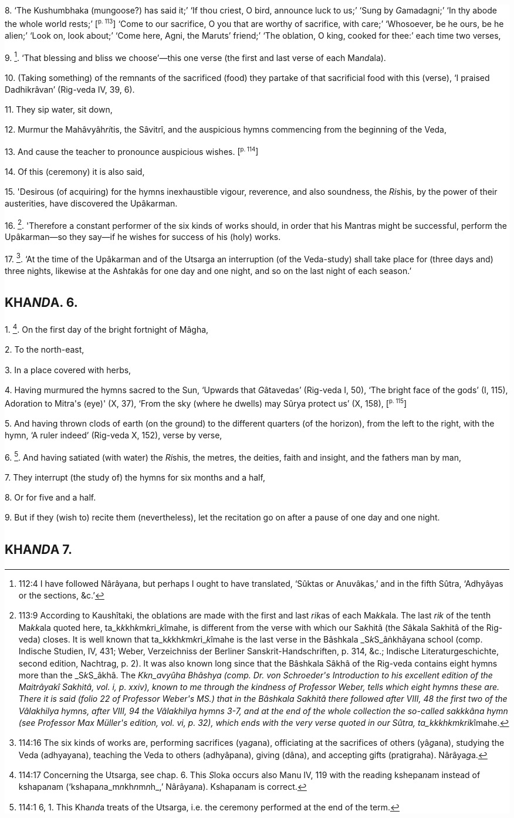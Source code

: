 8\. ‘The Kushumbhaka (mungoose?) has said it;’ ‘If thou criest, O bird, announce luck to us;’ ‘Sung by <i>G</i>amadagni;’ ‘In thy abode the whole world rests;’ <span id="p113">[<sup><small>p. 113</small></sup>]</span> ‘Come to our sacrifice, O you that are worthy of sacrifice, with care;’ ‘Whosoever, be he ours, be he alien;’ ‘Look on, look about;’ ‘Come here, Agni, the Maruts’ friend;’ ‘The oblation, O king, cooked for thee:’ each time two verses,

9\. [^254]. ‘That blessing and bliss we choose’—this one verse (the first and last verse of each Ma<i>nd</i>ala).

10\. (Taking something) of the remnants of the sacrificed (food) they partake of that sacrificial food with this (verse), ‘I praised Dadhikrâvan’ (Rig-veda IV, 39, 6).

11\. They sip water, sit down,

12\. Murmur the Mahâvyâh<i>ri</i>tis, the Sâvitrî, and the auspicious hymns commencing from the beginning of the Veda,

13\. And cause the teacher to pronounce auspicious wishes. <span id="p114">[<sup><small>p. 114</small></sup>]</span>

14\. Of this (ceremony) it is also said,

15\. 'Desirous (of acquiring) for the hymns inexhaustible vigour, reverence, and also soundness, the <i>Ri</i>shis, by the power of their austerities, have discovered the Upâkarman.

16\. [^255]. 'Therefore a constant performer of the six kinds of works should, in order that his Mantras might be successful, perform the Upâkarman—so they say—if he wishes for success of his (holy) works.

17\. [^256]. ‘At the time of the Upâkarman and of the Utsarga an interruption (of the Veda-study) shall take place for (three days and) three nights, likewise at the Ash<i>t</i>akâs for one day and one night, and so on the last night of each season.’

## KHA<i>ND</i>A. 6.

1\. [^257]. On the first day of the bright fortnight of Mâgha,

2\. To the north-east,

3\. In a place covered with herbs,

4\. Having murmured the hymns sacred to the Sun, ‘Upwards that <i>G</i>âtavedas’ (Rig-veda I, 50), ‘The bright face of the gods’ (I, 115), Adoration to Mitra's (eye)' (X, 37), ‘From the sky (where he dwells) may Sûrya protect us’ (X, 158), <span id="p115">[<sup><small>p. 115</small></sup>]</span>

5\. And having thrown clods of earth (on the ground) to the different quarters (of the horizon), from the left to the right, with the hymn, ‘A ruler indeed’ (Rig-veda X, 152), verse by verse,

6\. [^258]. And having satiated (with water) the <i>Ri</i>shis, the metres, the deities, faith and insight, and the fathers man by man,

7\. They interrupt (the study of) the hymns for six months and a half,

8\. Or for five and a half.

9\. But if they (wish to) recite them (nevertheless), let the recitation go on after a pause of one day and one night.

## KHA<i>ND</i>A 7.


[^231]: 106:1 1, 1. Kha<i>nd</i>as 1-4 contain the rules regarding the <i>S</i>râddha oblations directed to the Manes. The dinners offered in connection with these <i>S</i>râddha sacrifices to Brâhma<i>n</i>as and also—though of this of course no notice is taken in Vedic texts—to _S<i>n</i>n_as stood in the first line among the exhibitions of liberality of lay people towards priests and monks. Thus we find among the stock phrases that constantly reoccur in the Pâli Pi<i>n</i>akas, the mention of Sama<i>n</i>as and Brâhma<i>n</i>as ‘who have eaten the food given to them out of faith’ (saddhâdeyyâni bho<i>n</i>anâni bhu<i>nd</i>itvâ)—wherein the ‘food given out of faith’ (saddhâdeyya) either chiefly or exclusively means the <i>S</i>râddha dinners, which are so called because the sacrificer gives them ‘full of faith’ (_s_raddhâsamanvita, Manu III, 275) to the Brâhma<i>n</i>as and through them to the Manes.
[^232]: 106:2 ‘“As the fathers” means: he invites the youngest, middle-aged, and eldest Brâhma<i>n</i>as to sit down in the place of the father, the grandfather, and the great-grandfather’ (Nârâya<i>n</i>a). A similar explanation of pit<i>n</i>vat is mentioned by Nârâya<i>n</i>a on Â<i>n</i>valâyana-G<i>n</i>hya p. 107 IV, 7, 2. My German translation of this Sûtra ought to be altered accordingly.
[^233]: 107:5-7 It would be more natural to alter the division of the Sûtras, so as to bring âmantrya in the fifth, anna_ñ<i>n</i>k_a in the seventh Sûtra. In this case we should have to translate: 5. After this, having (respectfully) spoken to them who have been adorned (by him with flowers, ornaments, &c.); 6. And having put (food) into the fire, 7. And having assigned the food to them, &c., he shall cause them to eat.—The respectful address mentioned in the fifth Sûtra consists, according to Nârâya<i>n</i>a, in the announcement, ‘Ye Brâhma<i>n</i>as, I will put (food) into the fire!’ (comp. Â<i>n</i>v.-G<i>n</i>hya IV, 7, 18), which he subsequently does with the formulas, ‘To Agni Kavyavâhana svâhâ! To Soma Pit<i>n</i>mat svâhâ! To Yama Aṅgirasvat Pit<i>n</i>mat svâhâ!’ Comp. Baudhâyana II, 1 4, 8.
[^234]: 108:9 As to the way in which the Pi<i>nd</i>as should he offered, Nârâya<i>n</i>a refers to the <i>S</i>rauta-sûtra (IV, 4).
[^235]: 108:10-11 10, 11. Pi<i>nd</i>ân evidently belongs to the tenth Sûtra, not, as the Indian tradition takes it, to the eleventh. Between the Pi<i>nd</i>as of the fathers and those belonging to the mothers he puts, according to Nârâya<i>n</i>a, for instance, Darbha grass.
[^236]: 108:13 <i>S</i>rauta-sûtra IV, 3 seq.
[^237]: 108:1 2, 1. Eka uddish<i>t</i>o yasmin _s<i>t</i>t_am (Nâr.). This is the kind of <i>S</i>râddha sacrifice which is to be performed for one twice-born during the first year after his death; see Manu III, 247; Yâ<i>t</i><i>t</i>avalkya I, 250.
[^238]: 108:3 This rule about the Argha water corresponds to those given with regard to the Pârva<i>n</i>a <i>S</i>râddha in the Sûtras 3 and 4 of the preceding chapter.
[^239]: 108:5 ‘Because the âvâhana (inviting) is forbidden here, it follows p. 109 that it must take place at the Pârva<i>n</i>a <i>S</i>râddha’ (Nâr.). According to Râma<i>n</i>andra's Paddhati he shall say to the Brâhma<i>n</i>as, ‘I will invite hither the fathers;’ and when they give their consent, he invites them with Rig-veda X, 16, 12. Comp. Yâ<i>nd</i>avalkya I, 232 seq., &c. Regarding the Vi<i>n</i>ve devâs comp. the note on chap. 1, 2; as to the t<i>n</i>ptapra<i>n</i>na (the question whether they are satiated) comp. Manu III, 251; Yâ<i>n</i>_ñ_. I, 240. At the Pârva<i>n</i>a <i>S</i>râddha, after the Brâhma<i>n</i>as have finished their dinner and rinsed their mouths, and after the Pi<i>nd</i>as have been offered, the sacrificer says, ‘May what has been given at this <i>S</i>râddha to our father N.N., who belongs to the gotra N.N., be imperishable!’ (comp. Yâ<i>n</i>_ñ_. I, 242.) This phrase is to be altered at the Ekoddish<i>n</i>a <i>S</i>râddha in the way indicated in this Sûtra.
[^240]: 109:8 After the Ekoddish<i>t</i>a <i>S</i>râddha has been performed for a dead person during the first year after his death, he is to be admitted, by the Sapi<i>t</i><i>t</i>îkara<i>t</i>a ceremony, among the other Manes, and receives thenceforward his Pi<i>t</i><i>t</i>a together with them at the ordinary Pârva<i>t</i>a <i>S</i>râddha. As the ritual of this <i>S</i>râddha requires that the number of the ‘fathers’ worshipped should be three, the accession of a new person makes necessary the omission of the pra-pra-pitâmaha, who has now become fourth among the fathers.
[^241]: 109:1 3, 1. It appears to me that this whole chapter is a later addition to the original text. The last Sûtra of the preceding chapter, treating of the omission of the fourth ‘father,’ which forms, as shown in the preceding note, a consequence of the Sapi<i>nd</i>îkara<i>n</i>a, p. 110 supposes this ceremony to be known and to require no special explanation. Had the intention of the author been to treat of the Sapi<i>nd</i>îkara<i>n</i>a, this would have been the right place for mentioning the <i>k</i>aturthavisarga, and not, as we really read it, the end of the chapter treating of the Ekoddish<i>n</i>a. As pointing in the same direction I will mention that the <i>S</i>âmbavya-G<i>n</i>hya, while giving the first, second, and fourth chapter of this Adhyâya, omits the third. Finally it seems decisive to me that the fifth (Pari<i>n</i>ish<i>n</i>a) book of the <i>S</i>âṅkhâyana-G<i>n</i>hya treats of the Sapi<i>nd</i>îkara<i>n</i>a in a whole chapter (V, 9), which shows that the text itself, as the author of the Pari<i>n</i>ish<i>n</i>a read it, gave no exposition of this ceremony.
[^242]: 110:2 Nârâya<i>n</i>a says that tripaksha means either three pakshas, i.e. one month and a half, or one paksha deficient by three days, i.e. twelve days. We need not say that the latter explanation is inadmissible it evidently rests on a wrong conclusion drawn from a passage of another Sûtra quoted by him, in which it is stated that the Sapi<i>nd</i>îkara<i>n</i>a should be performed sa<i>n</i>vatsarânte dvâda<i>n</i>âhe vâ.
[^243]: 110:1 4, 1. The Âbhyudayika <i>S</i>râddha has to be performed on such p. 111 occasions as the birth of a son, the marriage of a son or a daughter, the performance of ceremonies such as the nâmakarman, _k<i>û</i>d_âkarman, &c. See Yâ<i>û</i><i>û</i>avalkya I, 249.
[^244]: 111:3 A <i>S</i>râddha ceremony directed to the mothers here precedes that consecrated to the fathers.
[^245]: 111:6 Professor Stenzler's translation of Yâ<i>g</i><i>g</i>avalkya, loc. cit. (pradakshi<i>g</i>âv<i>g</i>tka = die Ehrfurcht beobachtend), has to be corrected according to this Sûtra.
[^246]: 111:7 See chap. 1, 8.
[^247]: 111:9 See chap. 1, 3.
[^248]: 111:11 Concerning the invitation' (âvâhana) see the note on chap. 2, 5.
[^249]: 111:12 See chap. 2, 5 and the note there.
[^250]: 111:13 ‘When he causes them to say Svadhâ.’ Nârâya<i>n</i>a. Comp. Â<i>n</i>v.-G<i>n</i>hya IV, 7, 30.
[^251]: 111:14 Comp. chap. 2, 5.
[^252]: 112:1 5, 1. As to the Upâkara<i>n</i>a, see the statements of Professor Weber in his second article on the Nakshatras, Abhandlungen der Berliner Akademie, 1861, p. 338, and of Professor Bühler in his notes on Âpastamba, S.B.E., II, pp. 110, 111.
[^253]: 112:2 The Nakshatra _S<i>rava</i>n<i>rava</i>s_ruti, &c.
[^254]: 112:4 I have followed Nârâya<i>n</i>a, but perhaps I ought to have translated, ‘Sûktas or Anuvâkas,’ and in the fifth Sûtra, ‘Adhyâyas or the sections, &c.’
[^255]: 113:9 According to Kaushîtaki, the oblations are made with the first and last _ri_<i>k</i>as of each Ma<i>k</i><i>k</i>ala. The last <i>ri</i>_k_ of the tenth Ma<i>k</i><i>k</i>ala quoted here, ta_k<i>k</i>kh<i>k</i>m<i>k</i>ri_<i>k</i>îmahe, is different from the verse with which our Sa<i>k</i>hitâ (the <i>S</i>âkala Sa<i>k</i>hitâ of the Rig-veda) closes. It is well known that ta_k<i>k</i>kh<i>k</i>m<i>k</i>ri_<i>k</i>îmahe is the last verse in the Bâshkala _S<i>k</i>S_âṅkhâyana school (comp. Indische Studien, IV, 431; Weber, Verzeichniss der Berliner Sanskrit-Handschriften, p. 314, &c.; Indische Literaturgeschichte, second edition, Nachtrag, p. 2). It was also known long since that the Bâshkala Sâkhâ of the Rig-veda contains eight hymns more than the _S<i>k</i>S_âkhâ. The _K<i>k</i>n_avyûha Bhâshya (comp. Dr. von Schroeder's Introduction to his excellent edition of the Maitrâya<i>k</i>î Sa<i>k</i>hitâ, vol. i, p. xxiv), known to me through the kindness of Professor Weber, tells which eight hymns these are. There it is said (folio 22 of Professor Weber's MS.) that in the Bâshkala Sa<i>k</i>hitâ there followed after VIII, 48 the first two of the Vâlakhilya hymns, after VIII, 94 the Vâlakhilya hymns 3-7, and at the end of the whole collection the so-called sa<i>k</i><i>k</i><i>k</i>âna hymn (see Professor Max Müller's edition, vol. vi, p. 32), which ends with the very verse quoted in our Sûtra, ta_k<i>k</i>kh<i>k</i>m<i>k</i>ri_<i>k</i>îmahe.
[^256]: 114:16 The six kinds of works are, performing sacrifices (ya<i>g</i>ana), officiating at the sacrifices of others (yâ<i>g</i>ana), studying the Veda (adhyayana), teaching the Veda to others (adhyâpana), giving (dâna), and accepting gifts (pratigraha). Nârâya<i>g</i>a.
[^257]: 114:17 Concerning the Utsarga, see chap. 6. This <i>S</i>loka occurs also Manu IV, 119 with the reading kshepa<i>n</i>am instead of kshapa<i>n</i>am (‘kshapa<i>n</i>a_m<i>n</i>kh<i>n</i>m<i>n</i>h_,’ Nârâya<i>n</i>a). Kshapa<i>n</i>am is correct.
[^258]: 114:1 6, 1. This Kha<i>nd</i>a treats of the Utsarga, i.e. the ceremony performed at the end of the term.
[^259]: 115:6\_6 On the tarpa<i>n</i>a, comp. chaps. 9 and 10.
[^260]: 115:2 7, 2. The translation of âkâlam given in my German edition (Während der betreffenden Zeit) is wrong: comp. the commentary there quoted at p. 150; Gautama XVI, 22; Professor Stenzler's note on Pâraskara II, II, 2.
[^261]: 115:7\_6 Agha_m<i> sapi</i>n_<i> sapi</i>asodakayor mara<i> sapi</i>a_m_. Nârâya<i> sapi</i>a.
[^262]: 115:7 According to Nârâya<i>n</i>a the <i>k</i>a at the end of this Sûtra would p. 116 be intended to convey the meaning that on the pratipad days of each fortnight the study should also be interrupted.
[^263]: 116:8 The translation of nabhya is quite conjectural. Nârâya<i>n</i>a gives a different meaning to this word; comp. p. 150 of the German edition.
[^264]: 116:11 Â<i>âryaputrâdaya</i>âryaputrâdaya_h_. Nârâya<i>âryaputrâdaya</i>a.
[^265]: 116:21 The reason why the recitation of the Rig-veda is forbidden when the sound of a Sâman is heard, becomes manifest, for instance, from Âpastamba I, to, 7, where the discontinuance of the Veda-study is prescribed when the barking of dogs, the braying of asses, the cry of a wolf, &c., the sound of musical instruments, of weeping, and of a Sâman is heard. Loud sounds like these would disturb the recitation of <i>Rik<i> or Ya<i>g</i>us texts. A very curious opinion has been recently brought forward by Professor Aufrecht (see his edition of the Rig-veda, second edition, vol. ii, p. xxxviii) that the incompatibility of the recitation of <i>Rik<i> hymns and of Sâmans ‘beruht auf der Kenntniss von der Willkür and der zum Theil unwürdigen Weise, in welcher der alte Text des Rig-veda in diesem Gesangbuche (i.e. the Sâmavedâr<i>g</i>ika) behandelt ist.’
[^266]: 117:23 Grâmâra<i>n</i>ye grâmam (read, grâma?) evâra<i>n</i>ya_m<i>n</i>m_ tatra nâdhîyîta. Nârâya<i>n</i>a.
[^267]: 117:29 Except during the rainy season. Nârâya<i>n</i>a.
[^268]: 117:45 Nârâya<i>n</i>a also understands maithuna, and I think that the German translation ought to be corrected accordingly.
[^269]: 118:53 I think that this Sûtra contains two different rules which have to be separated, viz. 1. vidyutstanayitnuvarshavar<i>g</i>a<i>m</i> kalpe; 2. varshavad ardhashash<i>g</i>eshu. The first of these rules would extend the cases of anadhyâya mentioned in this chapter to the study of the Kalpa-sûtra, except the cases of lightning, rain, &c. The second would refer to the five months and a half following on the Utsarga ceremony (comp. chap. 6, 8), and would imply that during this time the same texts are to be studied or not, according as their study is allowed or forbidden during rainfall: i.e. the study of the Sa<i>g</i>hitâ is to be discontinued, while that of the Kalpa is allowed to go on. Râma<i>g</i>andra and Nârâya<i>g</i>a differ from this interpretation; see p. 151 of the German edition.
[^270]: 118:55 Comp. Manu IV, 117; Vasish<i>th</i>a XIII, 16.
[^271]: 119:1 8, 1. Nyâyena _s<i>ishyadharme</i>n<i>ishyadharme</i>h<i>ishyadharme</i>h<i>ishyadharme</i>s<i>ishyadharme</i>k<i>ishyadharme</i>h_ pravartayet. Nârâya<i>ishyadharme</i>a.
[^272]: 119:11 _K<i>ara</i>n<i>ara</i>m<i>ara</i>th<i>ara</i>m<i>ara</i>ri<i>ara</i>th<i>ara</i>h_. Nârâya<i>ara</i>a.
[^273]: 119:12 The words adhîhi bho (recite, sir!) are pronounced by the student; this follows from the passages quoted in the note on 1I, 5, 10. Nârâya<i>n</i>a states that those words are pronounced by the teacher (â<i>n</i>âryo guru_h<i>n</i>s_ishyam adhyâpanârtham adhîhi bho 3 iti <i>s</i>abdam uktvâ . . .).
[^274]: 120:19 The translation of âtmâna<i>m</i> vipariharet is conjectural; comp. also Nârâya<i>n</i>a's note, p. 151 of the German edition.
[^275]: 120:1 9, 1. It is not expressly stated in our text for what occasion the tarpa<i>n</i>a (i.e. satiating of deities, <i>Ri</i>shis, &c. with water-offerings), which is treated of in chap. 9-10, shall be prescribed. The comparison of Baudhâyana II, 9 might perhaps lead us to believe that the ceremony in question is to be performed whenever the sacrificer takes a bath. But the two texts which are most closely connected with ours, the _S<i>n</i>s_valâyana G<i>n</i>hyas, seem to point clearly to another conclusion. The _S<i>n</i>n_a to the place which would correspond to Sûtra II, 7, 28 of our text. The passage of the <i>S</i>âmbavya-sûtra runs thus: mûle ku<i>nd</i>a_m<i>n</i>ri<i>n</i>h<i>n</i>ñ_<i>n</i>aty athemâs (so the MS.) tarpayati Agni<i>h</i> Pra<i>n</i>âpatir Virûpâksha_h_, &c. It ends: pitara_h<i>n</i>h<i>n</i>h_ Paila<i>h</i> Kaho<i>n</i>a<i>h</i> Kaushîtaka<i>h</i> (sic) Kaho<i>n</i>âya Kaushîtakaye svadhâstv iti pratipurusha_h<i>n</i>rî_<i>n</i>s tarpayitvâ. The last words are taken from the Sûtra IV, 6, 6 of our text. Thus there can be no doubt that _S<i>n</i>n_a for the conclusion of the p. 121 vedâdhyayana. The same can be said of Â<i>n</i>valâyana, who also by the position which he assigns to the tarpa<i>n</i>a sections (III, 4) brings it into a similar connection with the vedâdhyayana (see Nârâya<i>n</i>a's commentary on Â<i>n</i>v., loc. cit.). We may also refer to the treatise about the study of the Âra<i>n</i>yaka, which is appended to the <i>S</i>âṅkhâyana-G<i>n</i>hya as its sixth book; there the tarpa<i>n</i>a is mentioned quite in the same connection (VI, 6, 10 seq.). I believe, therefore, that in our text, chapters 9 and 10 have found their place here as a sort of supplementary addition to chap. 6, 6, just as in the first book the list of Nakshatras seems likewise appended to the Sûtra I, 25, 5.
[^276]: 121:3 Comp. the similar lists of Â<i>ri</i>valâyana, G<i>ri</i>hya III, 4; <i>S</i>âmbavya, quoted in my German edition of <i>S</i>âṅkhâyana, p.153; and Baudhâyana II, 9 (S.B.E., vol. xiv, pp. 252 seq.). The last seems to be the most modern.
[^277]: 123:1 11, 1 seq. Rules of conduct for a Snâtaka, i.e. a man who has completed his studentship.
[^278]: 123:7 Etai_h<i> pûrvoktai</i>h<i> pûrvoktai</i>m_vadet. Nârâya<i> pûrvoktai</i>a.
[^279]: 123:10 Nârâya<i>n</i>a states that ‘with his wife’ is to be supplied to this Sûtra, which indeed is rendered probable through the comparison of Gautama IX, 32; Manu IV, 43, &c.
[^280]: 124:11 Here also Nârâya<i>n</i>a understands bhâryâyâ bhukta<i>n</i>esham.
[^281]: 124:15 Comp. Professor Bühler's note on Gautama X, 5, S.B.E., vol. ii, p. 225.
[^282]: 124:19 Râtre_h<i> pûrvaprahare râtre</i>h<i> pûrvaprahare râtre</i>s_<i> pûrvaprahare râtre</i>imaprahare <i>k</i>a. Nârâya<i> pûrvaprahare râtre</i>a.
[^283]: 125:5 12, 5. Nârâya<i>n</i>a: ‘As to how that respectful salutation (abhivâdana) should he performed, he says . . . with his own right hand he touches the right foot of the Â<i>n</i>ârya or other person (whom he salutes), and with his left hand the left foot (comp. Manu II, 72) (and says), “I am N.N. (amuka<i>n</i>arman) of the Gotra N.N., sir! I offer my respectful salutation!”’
[^284]: 125:6 ‘The Â<i>n</i>ârya or other person seizes the hands of the saluting person,’ &c. Nârâya<i>n</i>a.
[^285]: 125:10 See Nârâya<i>n</i>a's commentary, p. 154 of the German edition.
[^286]: 126:16 According to Nârâya<i>n</i>a we should have to supply, ‘while it is raining,’ which is countenanced by a number of parallel texts, for instance, Â<i>n</i>v.-G<i>n</i>hya III, 9, 6.
[^287]: 128:7 15, 7. For this signification of pha<i>n</i>a, comp. <i>K</i>ullavagga V, 2, 3.
[^288]: 129:17-18 17, 18. The text has u<i>k</i><i>k</i>aistarâm—u<i>k</i><i>k</i>aistarâm, and nî<i>k</i>aistarâ_m<i>k</i>k_aistarâm. Nârâya<i>k</i>a(comp. the text of his scholion, p. 155 of the German edition) understands this in a different way; he says that in the water-pot mentioned in the fifth Sûtra two different sthânas are to be distinguished, a higher part of it and a lower (uttarâdharatayâ). Now when the sacrificer, for instance, as prescribed in Sûtra 6, invites the Lord of the celestial Serpents, and the celestial Serpents to wash themselves, the pouring out of water would have to be performed first thrice for the Lord of the celestial Serpents in the higher place, then thrice for the celestial Serpents in the lower place.
[^289]: 129:19 On the Pratyavaroha<i>n</i>a see chap. 17.
[^290]: 129:20 Nârâya<i>n</i>a: vâgyamayuktâ ya<i>n</i>amânapatnî eva<i>m</i> balidravyâdikam upasâdayet.
[^291]: 129:22 ‘From the _S<i>râva</i>n<i>râva</i>n_î (see chap. 1 7, 1) one shall not sleep on the ground out of fear of the snakes.’ Nârâya<i>râva</i>a.
[^292]: 130:3 16, 3. Gh<i>ri</i>tami<i>ri</i>ra_m<i>ri</i>ri_shâtakam. Nârâya<i>ri</i>a. Comp. the G<i>ri</i>hya-sa<i>ri</i>graha II, 59.
[^293]: 130:1 17, 1. The Pratyavaroha<i>n</i>a (i.e. redescent) here described is the ceremony performed at the end of the time during which sleeping on high bedsteads is prescribed (chap. 15, 22). Beginning from the _S<i>n</i>n_î full moon till the Pratyavaroha<i>n</i>a, the offerings to the Serpents mentioned above have to be repeated every day (chap. 15, 19); the Pratyavaroha<i>n</i>a is the concluding ceremony of these rites devoted to the Serpents.
[^294]: 131:5 Sara<i>n</i>yebhyo g<i>n</i>hebhya<i>h</i> (read, g<i>n</i>hyebhya_h<i>n</i>h<i>n</i>s_ât, &c. Nârâya<i>n</i>a.
[^295]: 131:1 18, 1. This chapter continues the description of the Pratyavaroha<i>n</i>a begun in the preceding chapter.
[^296]: 132:2-5 19, 2-5. Several points in the translation of these Sûtras are uncertain. See the extracts from the commentary of Nârâya<i>n</i>a, pp. 156 seq. of the German edition.